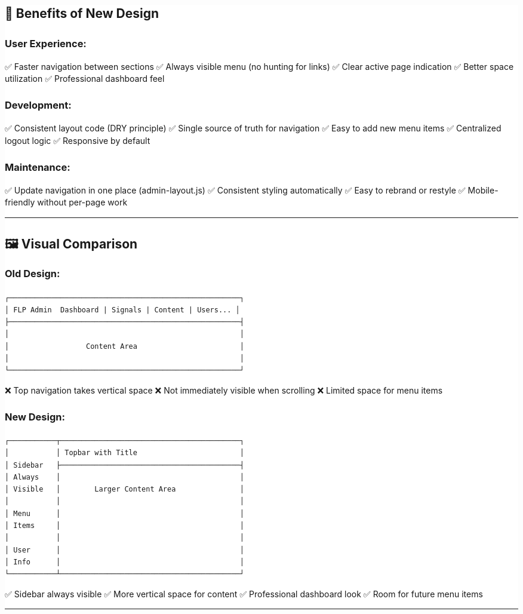 
## 🎉 Benefits of New Design

### **User Experience:**
✅ Faster navigation between sections
✅ Always visible menu (no hunting for links)
✅ Clear active page indication
✅ Better space utilization
✅ Professional dashboard feel

### **Development:**
✅ Consistent layout code (DRY principle)
✅ Single source of truth for navigation
✅ Easy to add new menu items
✅ Centralized logout logic
✅ Responsive by default

### **Maintenance:**
✅ Update navigation in one place (admin-layout.js)
✅ Consistent styling automatically
✅ Easy to rebrand or restyle
✅ Mobile-friendly without per-page work

---

## 🖼️ Visual Comparison

### **Old Design:**
```
┌──────────────────────────────────────────────────────┐
│ FLP Admin  Dashboard | Signals | Content | Users... │
├──────────────────────────────────────────────────────┤
│                                                      │
│                  Content Area                        │
│                                                      │
└──────────────────────────────────────────────────────┘
```
❌ Top navigation takes vertical space
❌ Not immediately visible when scrolling
❌ Limited space for menu items

### **New Design:**
```
┌───────────┬──────────────────────────────────────────┐
│           │ Topbar with Title                        │
│ Sidebar   ├──────────────────────────────────────────┤
│ Always    │                                          │
│ Visible   │        Larger Content Area               │
│           │                                          │
│ Menu      │                                          │
│ Items     │                                          │
│           │                                          │
│ User      │                                          │
│ Info      │                                          │
└───────────┴──────────────────────────────────────────┘
```
✅ Sidebar always visible
✅ More vertical space for content
✅ Professional dashboard look
✅ Room for future menu items

---